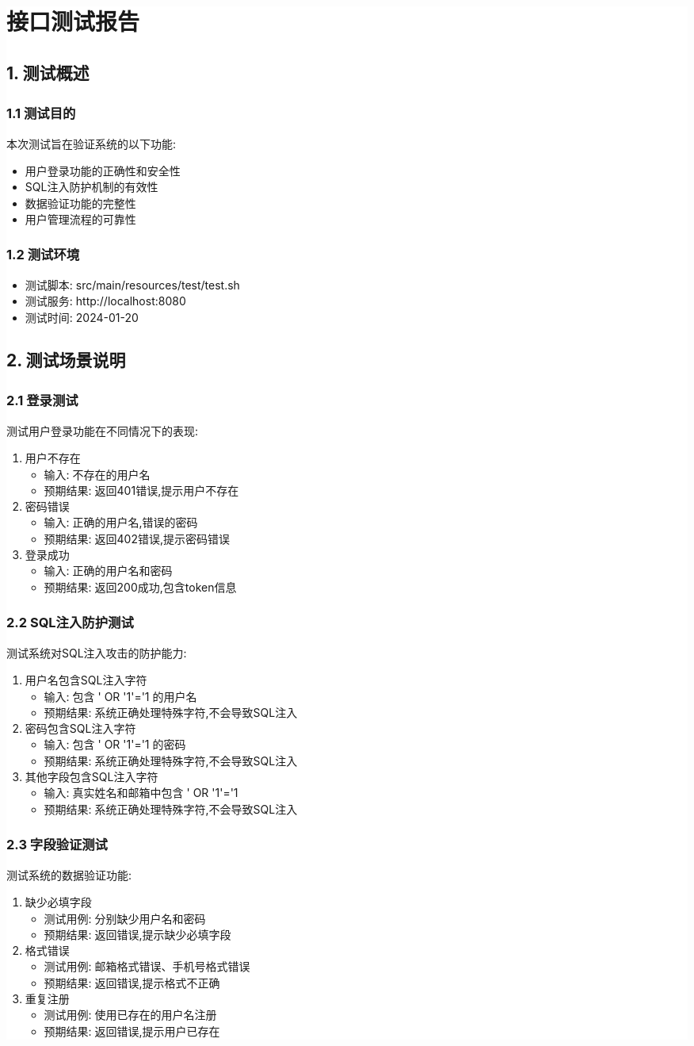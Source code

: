 # 接口测试报告

## 1. 测试概述

### 1.1 测试目的
本次测试旨在验证系统的以下功能:
- 用户登录功能的正确性和安全性
- SQL注入防护机制的有效性
- 数据验证功能的完整性
- 用户管理流程的可靠性

### 1.2 测试环境
- 测试脚本: src/main/resources/test/test.sh
- 测试服务: http://localhost:8080
- 测试时间: 2024-01-20

## 2. 测试场景说明

### 2.1 登录测试
测试用户登录功能在不同情况下的表现:
1. 用户不存在
   - 输入: 不存在的用户名
   - 预期结果: 返回401错误,提示用户不存在
2. 密码错误
   - 输入: 正确的用户名,错误的密码
   - 预期结果: 返回402错误,提示密码错误
3. 登录成功
   - 输入: 正确的用户名和密码
   - 预期结果: 返回200成功,包含token信息

### 2.2 SQL注入防护测试
测试系统对SQL注入攻击的防护能力:
1. 用户名包含SQL注入字符
   - 输入: 包含 ' OR '1'='1 的用户名
   - 预期结果: 系统正确处理特殊字符,不会导致SQL注入
2. 密码包含SQL注入字符
   - 输入: 包含 ' OR '1'='1 的密码
   - 预期结果: 系统正确处理特殊字符,不会导致SQL注入
3. 其他字段包含SQL注入字符
   - 输入: 真实姓名和邮箱中包含 ' OR '1'='1
   - 预期结果: 系统正确处理特殊字符,不会导致SQL注入

### 2.3 字段验证测试
测试系统的数据验证功能:
1. 缺少必填字段
   - 测试用例: 分别缺少用户名和密码
   - 预期结果: 返回错误,提示缺少必填字段
2. 格式错误
   - 测试用例: 邮箱格式错误、手机号格式错误
   - 预期结果: 返回错误,提示格式不正确
3. 重复注册
   - 测试用例: 使用已存在的用户名注册
   - 预期结果: 返回错误,提示用户已存在
